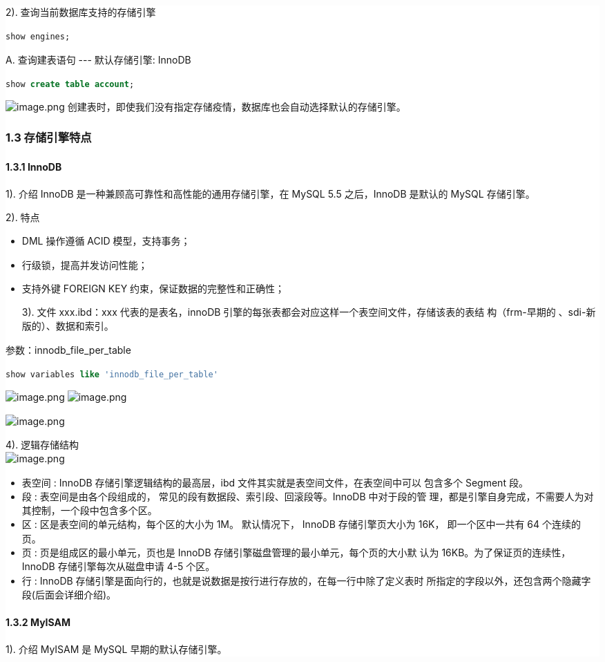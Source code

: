 2). 查询当前数据库支持的存储引擎

```sql
show engines;
```

A. 查询建表语句 --- 默认存储引擎: InnoDB

```sql
show create table account;
```

![image.png](https://cdn.nlark.com/yuque/0/2023/png/33678031/1692786927898-ee228bb6-f4f7-410d-ad3c-e6d2967d8898.png#averageHue=%23faf9f8&clientId=u83addbad-6ccd-4&from=paste&height=167&id=u1050f3ca&originHeight=167&originWidth=792&originalType=binary&ratio=1&rotation=0&showTitle=false&size=48185&status=done&style=none&taskId=u70407f22-d96d-4c22-8cb8-01c3eee57d0&title=&width=792)
创建表时，即使我们没有指定存储疫情，数据库也会自动选择默认的存储引擎。

### 1.3 存储引擎特点

#### 1.3.1 InnoDB

1). 介绍
InnoDB 是一种兼顾高可靠性和高性能的通用存储引擎，在 MySQL 5.5 之后，InnoDB 是默认的 MySQL 存储引擎。

2). 特点

- DML 操作遵循 ACID 模型，支持事务；
- 行级锁，提高并发访问性能；
- 支持外键 FOREIGN KEY 约束，保证数据的完整性和正确性；

  3). 文件
  xxx.ibd：xxx 代表的是表名，innoDB 引擎的每张表都会对应这样一个表空间文件，存储该表的表结 构（frm-早期的 、sdi-新版的）、数据和索引。

参数：innodb_file_per_table

```sql
show variables like 'innodb_file_per_table'
```

![image.png](https://cdn.nlark.com/yuque/0/2023/png/33678031/1692839372952-2da4d635-dc17-4305-83d2-04007f588f6b.png#averageHue=%23f2f0ef&clientId=uccb1f9f7-f585-4&from=paste&height=87&id=u18fb40b2&originHeight=87&originWidth=570&originalType=binary&ratio=1&rotation=0&showTitle=false&size=21497&status=done&style=none&taskId=ue4ccb3cb-b882-47eb-a9df-6729f117c1e&title=&width=570)
![image.png](https://cdn.nlark.com/yuque/0/2023/png/33678031/1692839399329-51b00f3d-f9ad-46d7-9df8-ffa0d8595a7b.png#averageHue=%23fcfbfb&clientId=uccb1f9f7-f585-4&from=paste&height=757&id=u71057368&originHeight=757&originWidth=1027&originalType=binary&ratio=1&rotation=0&showTitle=false&size=213989&status=done&style=none&taskId=u48fbbf99-e10b-4a6c-8c4f-711bfca2761&title=&width=1027)

![image.png](https://cdn.nlark.com/yuque/0/2023/png/33678031/1692839413294-cae7cbc2-b782-497e-b8a0-c3a52bec070f.png#averageHue=%23111111&clientId=uccb1f9f7-f585-4&from=paste&height=498&id=u273cbb22&originHeight=498&originWidth=1197&originalType=binary&ratio=1&rotation=0&showTitle=false&size=69841&status=done&style=none&taskId=u22ffa8d7-c2f7-4ec6-9eba-999ed18f1e4&title=&width=1197)

4). 逻辑存储结构  
![image.png](https://cdn.nlark.com/yuque/0/2023/png/33678031/1692839448471-70226c61-0856-4aee-9b85-bfc8d1d25a69.png#averageHue=%2396c95c&clientId=uccb1f9f7-f585-4&from=paste&height=302&id=u724f8fb8&originHeight=302&originWidth=728&originalType=binary&ratio=1&rotation=0&showTitle=false&size=45574&status=done&style=none&taskId=uc35e9d59-070f-4fe2-9c3f-2b53eedd698&title=&width=728)

- 表空间 : InnoDB 存储引擎逻辑结构的最高层，ibd 文件其实就是表空间文件，在表空间中可以 包含多个 Segment 段。
- 段 : 表空间是由各个段组成的， 常见的段有数据段、索引段、回滚段等。InnoDB 中对于段的管 理，都是引擎自身完成，不需要人为对其控制，一个段中包含多个区。
- 区 : 区是表空间的单元结构，每个区的大小为 1M。 默认情况下， InnoDB 存储引擎页大小为 16K， 即一个区中一共有 64 个连续的页。
- 页 : 页是组成区的最小单元，页也是 InnoDB 存储引擎磁盘管理的最小单元，每个页的大小默 认为 16KB。为了保证页的连续性，InnoDB 存储引擎每次从磁盘申请 4-5 个区。
- 行 : InnoDB 存储引擎是面向行的，也就是说数据是按行进行存放的，在每一行中除了定义表时 所指定的字段以外，还包含两个隐藏字段(后面会详细介绍)。

#### 1.3.2 MyISAM

1). 介绍
MyISAM 是 MySQL 早期的默认存储引擎。
